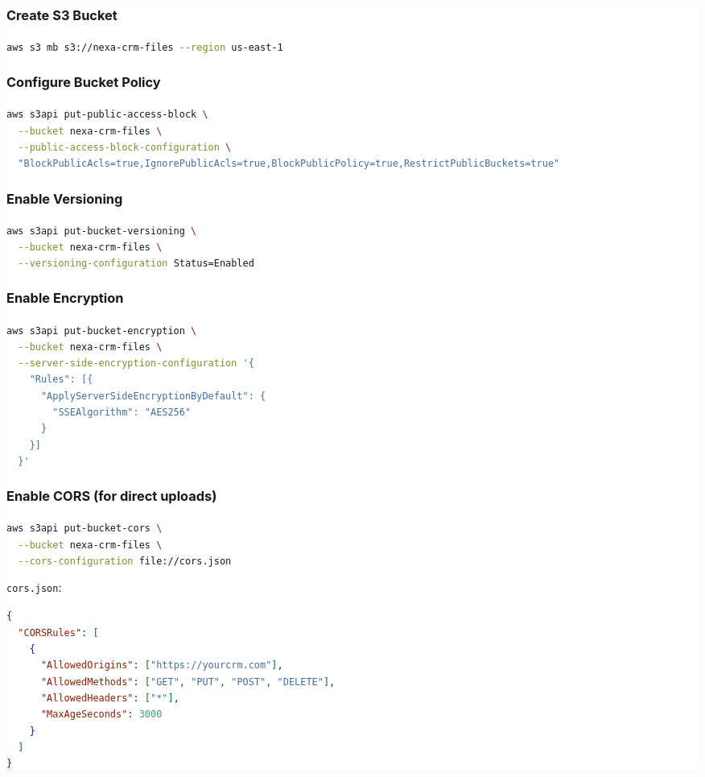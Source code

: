 ### Create S3 Bucket

```bash
aws s3 mb s3://nexa-crm-files --region us-east-1
```

### Configure Bucket Policy

```bash
aws s3api put-public-access-block \
  --bucket nexa-crm-files \
  --public-access-block-configuration \
  "BlockPublicAcls=true,IgnorePublicAcls=true,BlockPublicPolicy=true,RestrictPublicBuckets=true"
```

### Enable Versioning

```bash
aws s3api put-bucket-versioning \
  --bucket nexa-crm-files \
  --versioning-configuration Status=Enabled
```

### Enable Encryption

```bash
aws s3api put-bucket-encryption \
  --bucket nexa-crm-files \
  --server-side-encryption-configuration '{
    "Rules": [{
      "ApplyServerSideEncryptionByDefault": {
        "SSEAlgorithm": "AES256"
      }
    }]
  }'
```

### Enable CORS (for direct uploads)

```bash
aws s3api put-bucket-cors \
  --bucket nexa-crm-files \
  --cors-configuration file://cors.json
```

`cors.json`:
```json
{
  "CORSRules": [
    {
      "AllowedOrigins": ["https://yourcrm.com"],
      "AllowedMethods": ["GET", "PUT", "POST", "DELETE"],
      "AllowedHeaders": ["*"],
      "MaxAgeSeconds": 3000
    }
  ]
}
```
